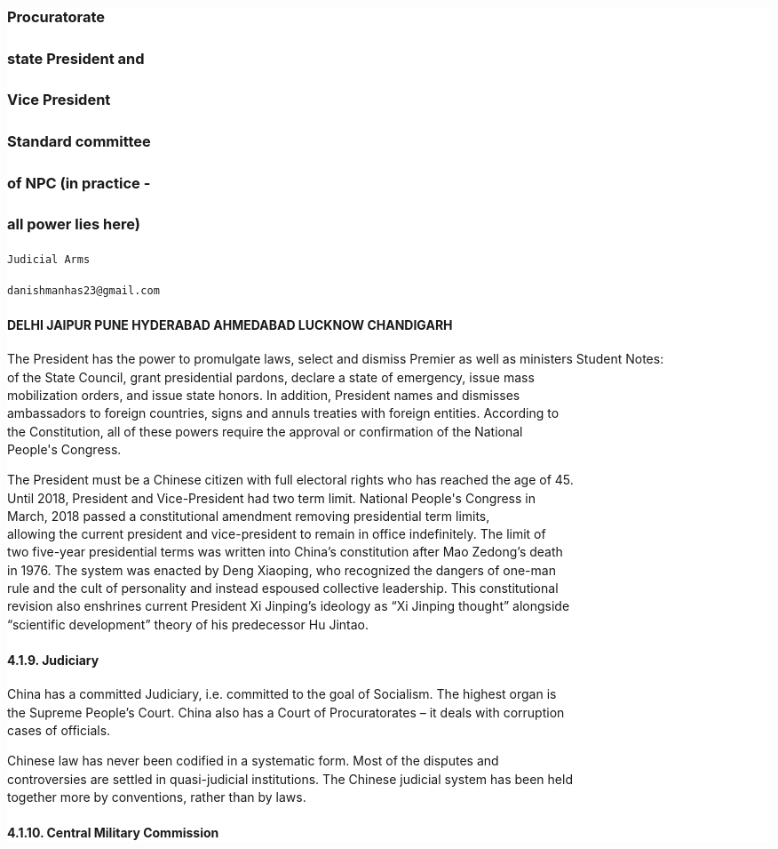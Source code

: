 ### Procuratorate

### state President and

### Vice President

### Standard committee

### of NPC (in practice -

### all power lies here)

```
Judicial Arms
```

```
danishmanhas23@gmail.com
```

#### DELHI JAIPUR PUNE HYDERABAD AHMEDABAD LUCKNOW CHANDIGARH

The President has the power to promulgate laws, select and dismiss Premier as well as ministers Student Notes:  
of the State Council, grant presidential pardons, declare a state of emergency, issue mass  
mobilization orders, and issue state honors. In addition, President names and dismisses  
ambassadors to foreign countries, signs and annuls treaties with foreign entities. According to  
the Constitution, all of these powers require the approval or confirmation of the National  
People's Congress.

The President must be a Chinese citizen with full electoral rights who has reached the age of 45.  
Until 2018, President and Vice-President had two term limit. National People's Congress in  
March, 2018 passed a constitutional amendment removing presidential term limits,  
allowing the current president and vice-president to remain in office indefinitely. The limit of  
two five-year presidential terms was written into China’s constitution after Mao Zedong’s death  
in 1976. The system was enacted by Deng Xiaoping, who recognized the dangers of one-man  
rule and the cult of personality and instead espoused collective leadership. This constitutional  
revision also enshrines current President Xi Jinping’s ideology as “Xi Jinping thought” alongside  
“scientific development” theory of his predecessor Hu Jintao.

#### 4.1.9. Judiciary

China has a committed Judiciary, i.e. committed to the goal of Socialism. The highest organ is  
the Supreme People’s Court. China also has a Court of Procuratorates – it deals with corruption  
cases of officials.

Chinese law has never been codified in a systematic form. Most of the disputes and  
controversies are settled in quasi-judicial institutions. The Chinese judicial system has been held  
together more by conventions, rather than by laws.

#### 4.1.10. Central Military Commission
